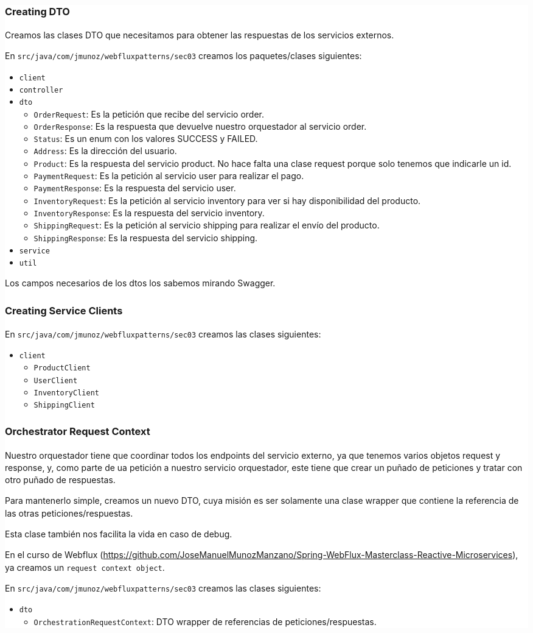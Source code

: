 ### Creating DTO

Creamos las clases DTO que necesitamos para obtener las respuestas de los servicios externos.

En `src/java/com/jmunoz/webfluxpatterns/sec03` creamos los paquetes/clases siguientes:

- `client`
- `controller`
- `dto`
  - `OrderRequest`: Es la petición que recibe del servicio order.
  - `OrderResponse`: Es la respuesta que devuelve nuestro orquestador al servicio order.
  - `Status`: Es un enum con los valores SUCCESS y FAILED.
  - `Address`: Es la dirección del usuario.
  - `Product`: Es la respuesta del servicio product. No hace falta una clase request porque solo tenemos que indicarle un id.
  - `PaymentRequest`: Es la petición al servicio user para realizar el pago.
  - `PaymentResponse`: Es la respuesta del servicio user.
  - `InventoryRequest`: Es la petición al servicio inventory para ver si hay disponibilidad del producto.
  - `InventoryResponse`: Es la respuesta del servicio inventory.
  - `ShippingRequest`: Es la petición al servicio shipping para realizar el envío del producto.
  - `ShippingResponse`: Es la respuesta del servicio shipping.
- `service`
- `util`

Los campos necesarios de los dtos los sabemos mirando Swagger.

### Creating Service Clients

En `src/java/com/jmunoz/webfluxpatterns/sec03` creamos las clases siguientes:

- `client`
  - `ProductClient`
  - `UserClient`
  - `InventoryClient`
  - `ShippingClient`

### Orchestrator Request Context

Nuestro orquestador tiene que coordinar todos los endpoints del servicio externo, ya que tenemos varios objetos request y response, y, como parte de ua petición a nuestro servicio orquestador, este tiene que crear un puñado de peticiones y tratar con otro puñado de respuestas.

Para mantenerlo simple, creamos un nuevo DTO, cuya misión es ser solamente una clase wrapper que contiene la referencia de las otras peticiones/respuestas.

Esta clase también nos facilita la vida en caso de debug.

En el curso de Webflux (https://github.com/JoseManuelMunozManzano/Spring-WebFlux-Masterclass-Reactive-Microservices), ya creamos un `request context object`.

En `src/java/com/jmunoz/webfluxpatterns/sec03` creamos las clases siguientes:

- `dto`
    - `OrchestrationRequestContext`: DTO wrapper de referencias de peticiones/respuestas.
